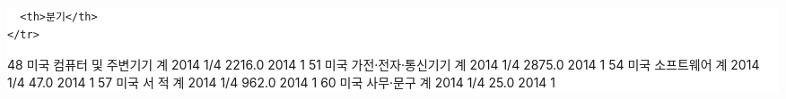       <th>분기</th>
    </tr>
  </thead>
  <tbody>
    <tr>
      <th>48</th>
      <td>미국</td>
      <td>컴퓨터 및 주변기기</td>
      <td>계</td>
      <td>2014 1/4</td>
      <td>2216.0</td>
      <td>2014</td>
      <td>1</td>
    </tr>
    <tr>
      <th>51</th>
      <td>미국</td>
      <td>가전·전자·통신기기</td>
      <td>계</td>
      <td>2014 1/4</td>
      <td>2875.0</td>
      <td>2014</td>
      <td>1</td>
    </tr>
    <tr>
      <th>54</th>
      <td>미국</td>
      <td>소프트웨어</td>
      <td>계</td>
      <td>2014 1/4</td>
      <td>47.0</td>
      <td>2014</td>
      <td>1</td>
    </tr>
    <tr>
      <th>57</th>
      <td>미국</td>
      <td>서 적</td>
      <td>계</td>
      <td>2014 1/4</td>
      <td>962.0</td>
      <td>2014</td>
      <td>1</td>
    </tr>
    <tr>
      <th>60</th>
      <td>미국</td>
      <td>사무·문구</td>
      <td>계</td>
      <td>2014 1/4</td>
      <td>25.0</td>
      <td>2014</td>
      <td>1</td>
    </tr>
  </tbody>
</table>
</div>
